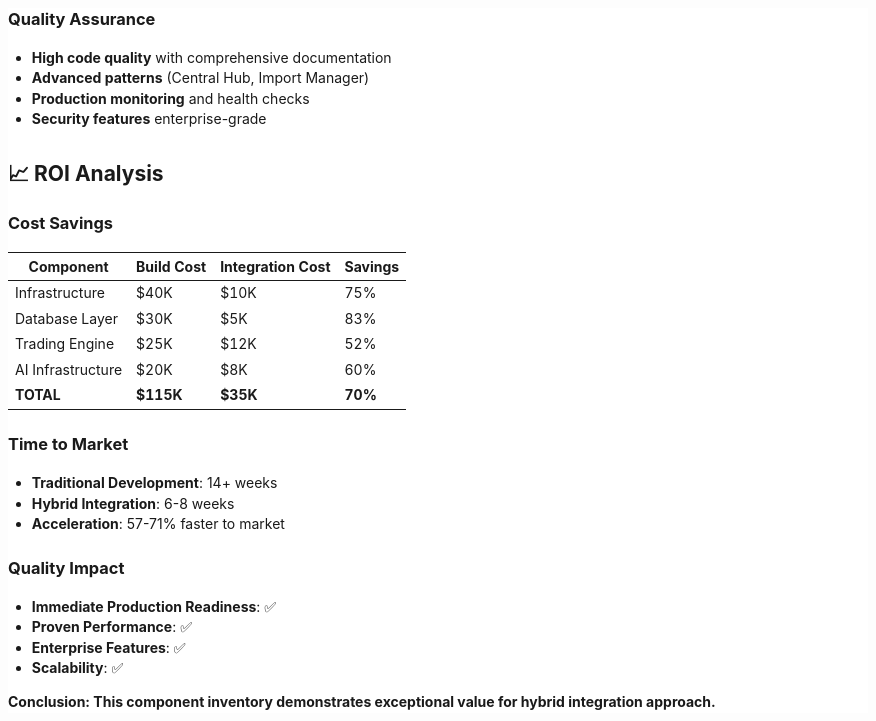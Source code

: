 ### **Quality Assurance**
- **High code quality** with comprehensive documentation
- **Advanced patterns** (Central Hub, Import Manager)
- **Production monitoring** and health checks
- **Security features** enterprise-grade

## 📈 ROI Analysis

### **Cost Savings**
| Component | Build Cost | Integration Cost | Savings |
|-----------|------------|------------------|---------|
| Infrastructure | $40K | $10K | 75% |
| Database Layer | $30K | $5K | 83% |
| Trading Engine | $25K | $12K | 52% |
| AI Infrastructure | $20K | $8K | 60% |
| **TOTAL** | **$115K** | **$35K** | **70%** |

### **Time to Market**
- **Traditional Development**: 14+ weeks
- **Hybrid Integration**: 6-8 weeks
- **Acceleration**: 57-71% faster to market

### **Quality Impact**
- **Immediate Production Readiness**: ✅
- **Proven Performance**: ✅
- **Enterprise Features**: ✅
- **Scalability**: ✅

**Conclusion: This component inventory demonstrates exceptional value for hybrid integration approach.**